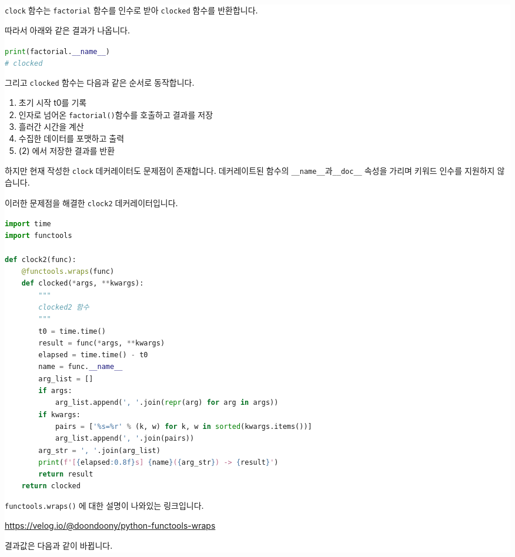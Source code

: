 

`clock` 함수는 `factorial` 함수를 인수로 받아 `clocked` 함수를 반환합니다. 

따라서 아래와 같은 결과가 나옵니다.

``` python
print(factorial.__name__)
# clocked
```



그리고 `clocked` 함수는 다음과 같은 순서로 동작합니다.

1. 초기 시작 t0를 기록
2. 인자로 넘어온 `factorial()`함수를 호출하고 결과를 저장
3. 흘러간 시간을 계산
4. 수집한 데이터를 포맷하고 출력
5. (2) 에서 저장한 결과를 반환



하지만 현재 작성한 `clock` 데커레이터도 문제점이 존재합니다. 데커레이트된 함수의 `__name__`과`__doc__` 속성을 가리며 키워드 인수를 지원하지 않습니다.

이러한 문제점을 해결한 `clock2` 데커레이터입니다.

``` python 
import time
import functools

def clock2(func):
    @functools.wraps(func)
    def clocked(*args, **kwargs):
        """
        clocked2 함수
        """
        t0 = time.time()
        result = func(*args, **kwargs)
        elapsed = time.time() - t0
        name = func.__name__
        arg_list = []
        if args:
            arg_list.append(', '.join(repr(arg) for arg in args))
        if kwargs:
            pairs = ['%s=%r' % (k, w) for k, w in sorted(kwargs.items())]
            arg_list.append(', '.join(pairs))
        arg_str = ', '.join(arg_list)
        print(f'[{elapsed:0.8f}s] {name}({arg_str}) -> {result}')
        return result
    return clocked
```

`functools.wraps()` 에 대한 설명이 나와있는 링크입니다.

https://velog.io/@doondoony/python-functools-wraps



결과값은 다음과 같이 바뀝니다.
